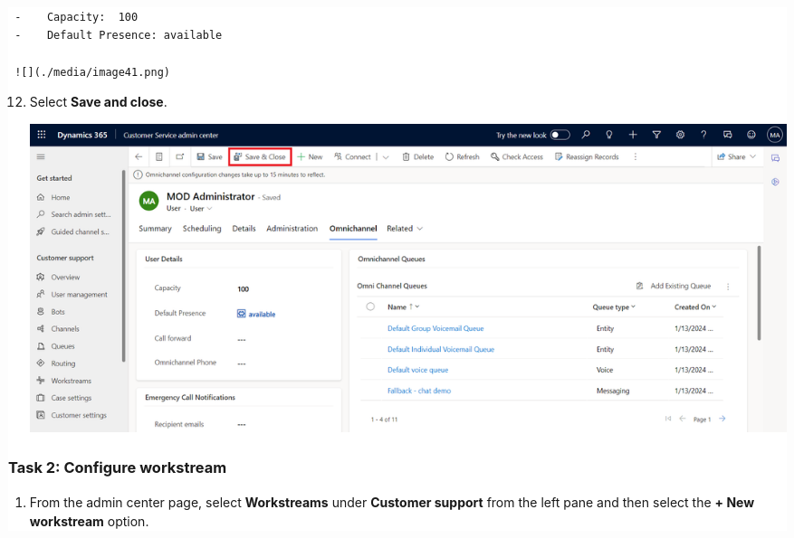      -    Capacity:  100
     -    Default Presence: available  
        
     ![](./media/image41.png)

12. Select **Save and close**.

    ![](./media/image42.png)

### Task 2: Configure workstream 

1.  From the admin center page, select **Workstreams** under **Customer
    support** from the left pane and then select the **+ New
    workstream** option.
